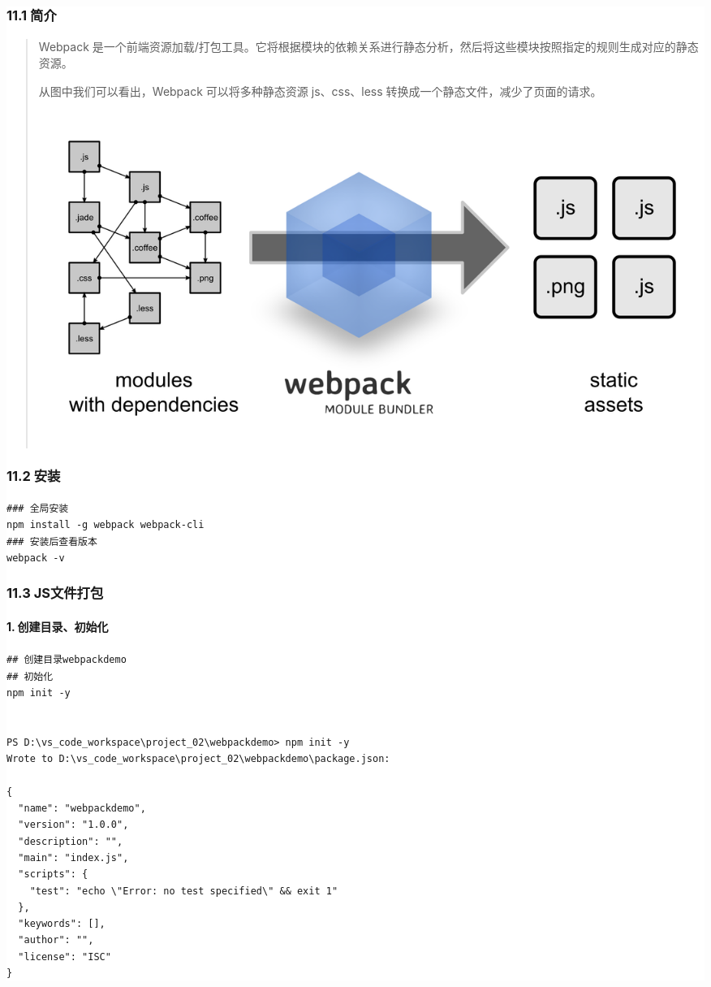 ### 11.1 简介

> Webpack 是一个前端资源加载/打包工具。它将根据模块的依赖关系进行静态分析，然后将这些模块按照指定的规则生成对应的静态资源。
>
> 从图中我们可以看出，Webpack 可以将多种静态资源 js、css、less 转换成一个静态文件，减少了页面的请求。 
>
> ![img](images/what-is-webpack.png)

### 11.2 安装

```
### 全局安装
npm install -g webpack webpack-cli
### 安装后查看版本
webpack -v
```

### 11.3 JS文件打包

#### 1. 创建目录、初始化

```
## 创建目录webpackdemo
## 初始化
npm init -y


PS D:\vs_code_workspace\project_02\webpackdemo> npm init -y
Wrote to D:\vs_code_workspace\project_02\webpackdemo\package.json:

{
  "name": "webpackdemo",
  "version": "1.0.0",
  "description": "",
  "main": "index.js",
  "scripts": {
    "test": "echo \"Error: no test specified\" && exit 1"
  },
  "keywords": [],
  "author": "",
  "license": "ISC"
}
```